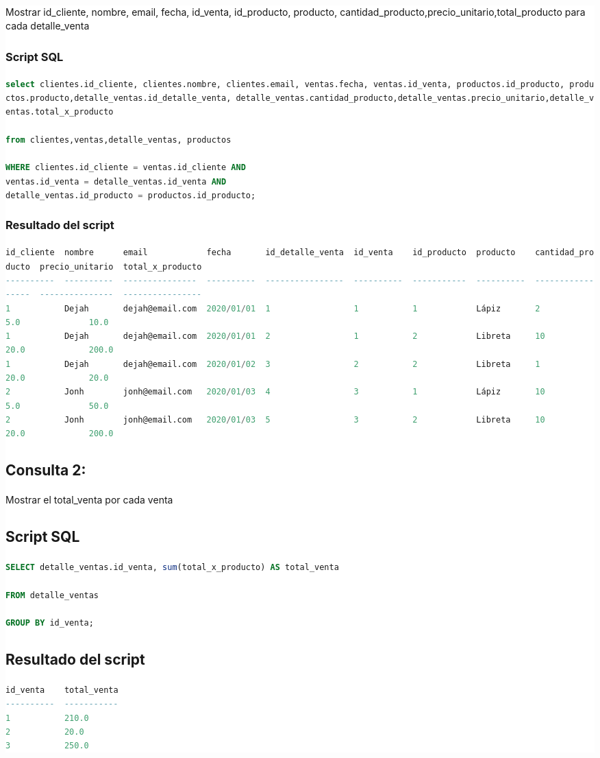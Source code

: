 Mostrar id_cliente, nombre, email, fecha, id_venta, id_producto, producto, cantidad_producto,precio_unitario,total_producto para cada detalle_venta

### Script SQL
```sql
select clientes.id_cliente, clientes.nombre, clientes.email, ventas.fecha, ventas.id_venta, productos.id_producto, productos.producto,detalle_ventas.id_detalle_venta, detalle_ventas.cantidad_producto,detalle_ventas.precio_unitario,detalle_ventas.total_x_producto 

from clientes,ventas,detalle_ventas, productos

WHERE clientes.id_cliente = ventas.id_cliente AND
ventas.id_venta = detalle_ventas.id_venta AND
detalle_ventas.id_producto = productos.id_producto;
```
 ### Resultado del script
```sql
id_cliente  nombre      email            fecha       id_detalle_venta  id_venta    id_producto  producto    cantidad_producto  precio_unitario  total_x_producto
----------  ----------  ---------------  ----------  ----------------  ----------  -----------  ----------  -----------------  ---------------  ----------------
1           Dejah       dejah@email.com  2020/01/01  1                 1           1            Lápiz       2                  5.0              10.0            
1           Dejah       dejah@email.com  2020/01/01  2                 1           2            Libreta     10                 20.0             200.0           
1           Dejah       dejah@email.com  2020/01/02  3                 2           2            Libreta     1                  20.0             20.0            
2           Jonh        jonh@email.com   2020/01/03  4                 3           1            Lápiz       10                 5.0              50.0            
2           Jonh        jonh@email.com   2020/01/03  5                 3           2            Libreta     10                 20.0             200.0    
```

## **Consulta 2:** 
Mostrar el total_venta por cada venta

## Script SQL

```sql
SELECT detalle_ventas.id_venta, sum(total_x_producto) AS total_venta

FROM detalle_ventas

GROUP BY id_venta;

```

## Resultado del script
```sql
id_venta    total_venta
----------  -----------
1           210.0      
2           20.0       
3           250.0  
```

